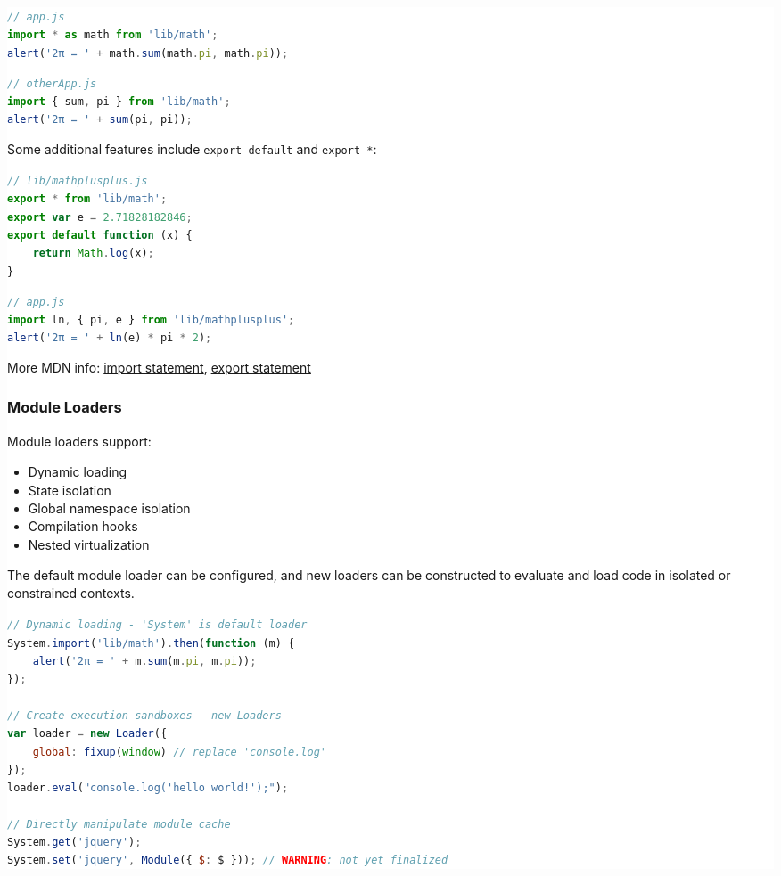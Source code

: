 ```js
// app.js
import * as math from 'lib/math';
alert('2π = ' + math.sum(math.pi, math.pi));
```

```js
// otherApp.js
import { sum, pi } from 'lib/math';
alert('2π = ' + sum(pi, pi));
```

Some additional features include `export default` and `export *`:

```js
// lib/mathplusplus.js
export * from 'lib/math';
export var e = 2.71828182846;
export default function (x) {
    return Math.log(x);
}
```

```js
// app.js
import ln, { pi, e } from 'lib/mathplusplus';
alert('2π = ' + ln(e) * pi * 2);
```

More MDN info: [import statement](https://developer.mozilla.org/en-US/docs/Web/JavaScript/Reference/Statements/import), [export statement](https://developer.mozilla.org/en-US/docs/Web/JavaScript/Reference/Statements/export)

### Module Loaders

Module loaders support:

-   Dynamic loading
-   State isolation
-   Global namespace isolation
-   Compilation hooks
-   Nested virtualization

The default module loader can be configured, and new loaders can be constructed to evaluate and load code in isolated or constrained contexts.

```js
// Dynamic loading - 'System' is default loader
System.import('lib/math').then(function (m) {
    alert('2π = ' + m.sum(m.pi, m.pi));
});

// Create execution sandboxes - new Loaders
var loader = new Loader({
    global: fixup(window) // replace 'console.log'
});
loader.eval("console.log('hello world!');");

// Directly manipulate module cache
System.get('jquery');
System.set('jquery', Module({ $: $ })); // WARNING: not yet finalized
```
